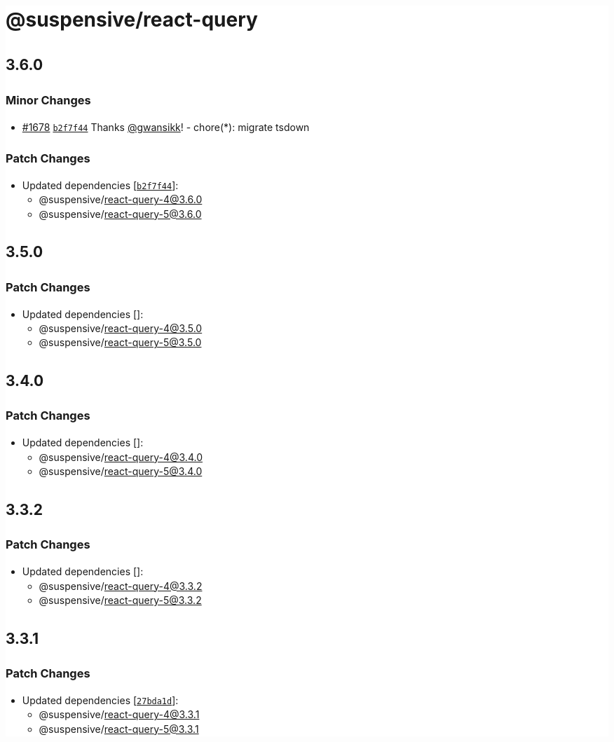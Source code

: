 # @suspensive/react-query

## 3.6.0

### Minor Changes

- [#1678](https://github.com/toss/suspensive/pull/1678) [`b2f7f44`](https://github.com/toss/suspensive/commit/b2f7f44f69768aaf92bf20fc52e15f2b573e7664) Thanks [@gwansikk](https://github.com/gwansikk)! - chore(\*): migrate tsdown

### Patch Changes

- Updated dependencies [[`b2f7f44`](https://github.com/toss/suspensive/commit/b2f7f44f69768aaf92bf20fc52e15f2b573e7664)]:
  - @suspensive/react-query-4@3.6.0
  - @suspensive/react-query-5@3.6.0

## 3.5.0

### Patch Changes

- Updated dependencies []:
  - @suspensive/react-query-4@3.5.0
  - @suspensive/react-query-5@3.5.0

## 3.4.0

### Patch Changes

- Updated dependencies []:
  - @suspensive/react-query-4@3.4.0
  - @suspensive/react-query-5@3.4.0

## 3.3.2

### Patch Changes

- Updated dependencies []:
  - @suspensive/react-query-4@3.3.2
  - @suspensive/react-query-5@3.3.2

## 3.3.1

### Patch Changes

- Updated dependencies [[`27bda1d`](https://github.com/toss/suspensive/commit/27bda1df5675c068e2cbb6f202b4ceb00ced4465)]:
  - @suspensive/react-query-4@3.3.1
  - @suspensive/react-query-5@3.3.1
